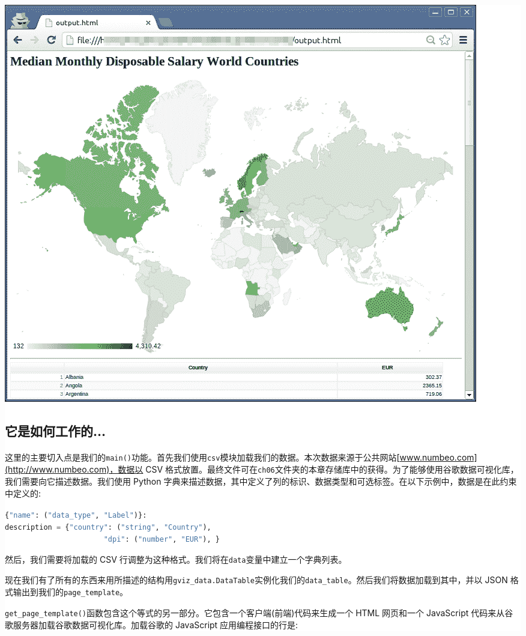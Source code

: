 ![How to do it...](img/3367OS_06_04.jpg)

## 它是如何工作的...

这里的主要切入点是我们的`main()`功能。首先我们使用`csv`模块加载我们的数据。本次数据来源于公共网站[www.numbeo.com](http://www.numbeo.com)，数据以 CSV 格式放置。最终文件可在`ch06`文件夹的本章存储库中的获得。为了能够使用谷歌数据可视化库，我们需要向它描述数据。我们使用 Python 字典来描述数据，其中定义了列的标识、数据类型和可选标签。在以下示例中，数据是在此约束中定义的:

```py
{"name": ("data_type", "Label")}:
description = {"country": ("string", "Country"),
                       "dpi": ("number", "EUR"), }
```

然后，我们需要将加载的 CSV 行调整为这种格式。我们将在`data`变量中建立一个字典列表。

现在我们有了所有的东西来用所描述的结构用`gviz_data.DataTable`实例化我们的`data_table`。然后我们将数据加载到其中，并以 JSON 格式输出到我们的`page_template`。

`get_page_template()`函数包含这个等式的另一部分。它包含一个客户端(前端)代码来生成一个 HTML 网页和一个 JavaScript 代码来从谷歌服务器加载谷歌数据可视化库。加载谷歌的 JavaScript 应用编程接口的行是:
